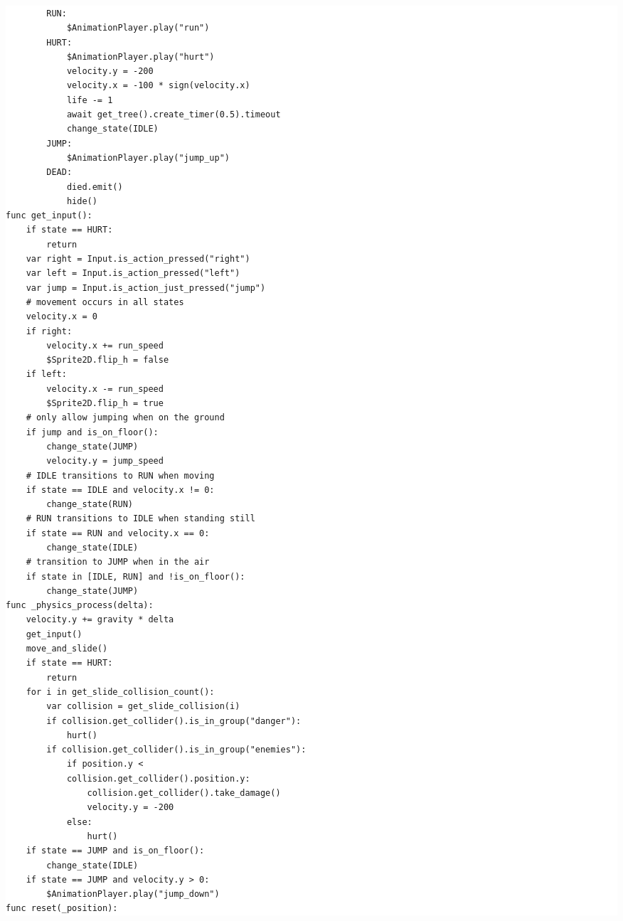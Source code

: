 ```gdscript
        RUN:
            $AnimationPlayer.play("run")
        HURT:
            $AnimationPlayer.play("hurt")
            velocity.y = -200
            velocity.x = -100 * sign(velocity.x)
            life -= 1
            await get_tree().create_timer(0.5).timeout
            change_state(IDLE)
        JUMP:
            $AnimationPlayer.play("jump_up")
        DEAD:
            died.emit()
            hide()
func get_input():
    if state == HURT:
        return
    var right = Input.is_action_pressed("right")
    var left = Input.is_action_pressed("left")
    var jump = Input.is_action_just_pressed("jump")
    # movement occurs in all states
    velocity.x = 0
    if right:
        velocity.x += run_speed
        $Sprite2D.flip_h = false
    if left:
        velocity.x -= run_speed
        $Sprite2D.flip_h = true
    # only allow jumping when on the ground
    if jump and is_on_floor():
        change_state(JUMP)
        velocity.y = jump_speed
    # IDLE transitions to RUN when moving
    if state == IDLE and velocity.x != 0:
        change_state(RUN)
    # RUN transitions to IDLE when standing still
    if state == RUN and velocity.x == 0:
        change_state(IDLE)
    # transition to JUMP when in the air
    if state in [IDLE, RUN] and !is_on_floor():
        change_state(JUMP)
func _physics_process(delta):
    velocity.y += gravity * delta
    get_input()
    move_and_slide()
    if state == HURT:
        return
    for i in get_slide_collision_count():
        var collision = get_slide_collision(i)
        if collision.get_collider().is_in_group("danger"):
            hurt()
        if collision.get_collider().is_in_group("enemies"):
            if position.y <
            collision.get_collider().position.y:
                collision.get_collider().take_damage()
                velocity.y = -200
            else:
                hurt()
    if state == JUMP and is_on_floor():
        change_state(IDLE)
    if state == JUMP and velocity.y > 0:
        $AnimationPlayer.play("jump_down")
func reset(_position):
```